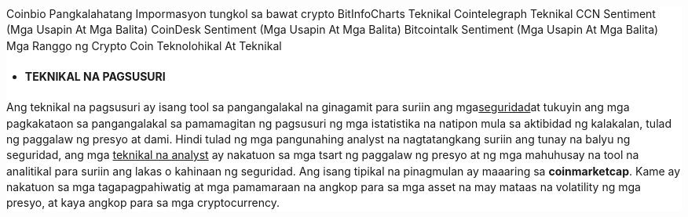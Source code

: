 <td>Coinbio</td>

<td>Pangkalahatang Impormasyon tungkol sa bawat crypto </td>

  </tr>
  
  <tr>
    

<td>BitInfoCharts</td>

<td>Teknikal </td>

  </tr>
  
  <tr>
    

<td>Cointelegraph</td>

<td>Teknikal </td>

  </tr>
  
  <tr>
    

<td>CCN</td>

<td>Sentiment (Mga Usapin At Mga Balita)</td>

  </tr>
  
  <tr>
    

<td>CoinDesk</td>

<td>Sentiment (Mga Usapin At Mga Balita)</td>

  </tr>
  
  <tr>
    

<td>Bitcointalk</td>

<td>Sentiment (Mga Usapin At Mga Balita) </td>

  </tr>
  
  <tr>
    

<td>Mga Ranggo ng Crypto Coin</td>

<td>Teknolohikal At Teknikal </td>

  </tr>
</table>

* #### **TEKNIKAL NA PAGSUSURI**

Ang teknikal na pagsusuri ay isang tool sa pangangalakal na ginagamit para suriin ang mga[seguridad](https://www.investopedia.com/terms/s/security.asp)at tukuyin ang mga pagkakataon sa pangangalakal sa pamamagitan ng pagsusuri ng mga istatistika na natipon mula sa aktibidad ng kalakalan, tulad ng paggalaw ng presyo at dami. Hindi tulad ng mga pangunahing analyst na nagtatangkang suriin ang tunay na balyu ng seguridad, ang mga [teknikal na analyst](https://www.investopedia.com/terms/t/technical-analyst.asp) ay nakatuon sa mga tsart ng paggalaw ng presyo at ng mga mahuhusay na tool na analitikal para suriin ang lakas o kahinaan ng seguridad. Ang isang tipikal na pinagmulan ay maaaring sa **coinmarketcap**. Kame ay nakatuon sa mga tagapagpahiwatig at mga pamamaraan na angkop para sa mga asset na may mataas na volatility ng mga presyo, at kaya angkop para sa mga cryptocurrency.
